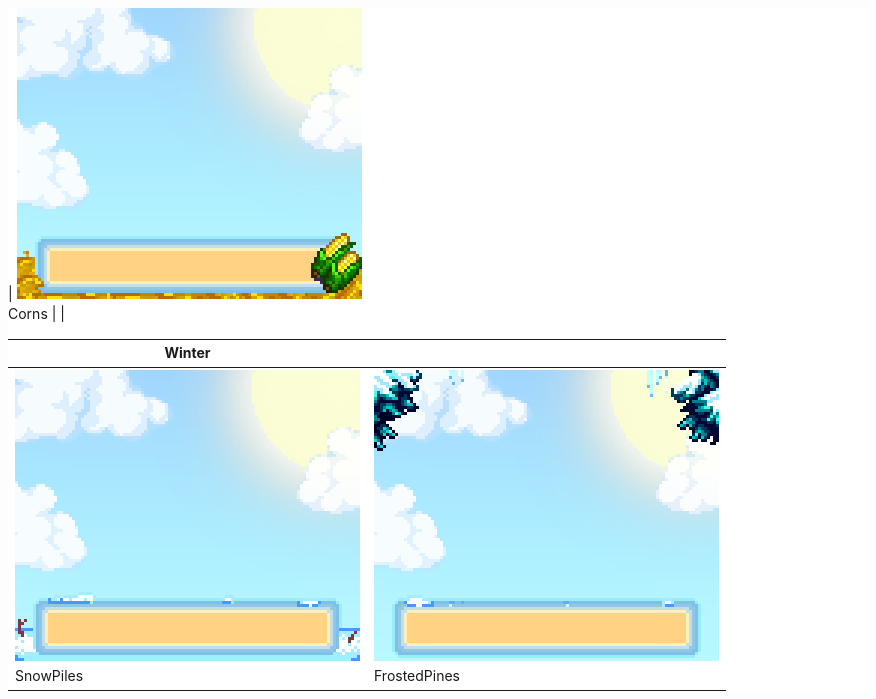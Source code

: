 | ![Corns](PortraitFrames_ChangingSkies/Corns.png) <br> Corns | |

| Winter | |
| --- | --- |
| ![SnowPiles](PortraitFrames_ChangingSkies/SnowPiles.png) <br> SnowPiles | ![FrostedPines](PortraitFrames_ChangingSkies/FrostedPines.png) <br> FrostedPines |